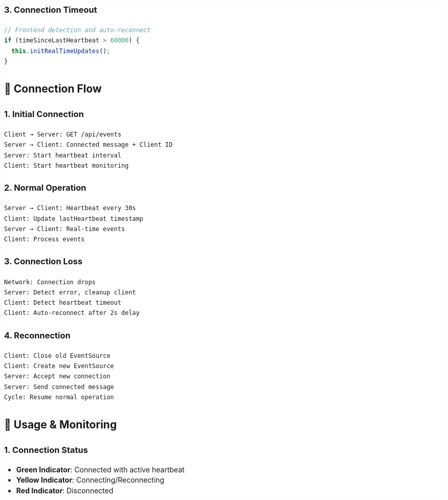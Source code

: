 ### 3. **Connection Timeout**
```javascript
// Frontend detection and auto-reconnect
if (timeSinceLastHeartbeat > 60000) {
  this.initRealTimeUpdates();
}
```

## 🔄 **Connection Flow**

### 1. **Initial Connection**
```
Client → Server: GET /api/events
Server → Client: Connected message + Client ID
Server: Start heartbeat interval
Client: Start heartbeat monitoring
```

### 2. **Normal Operation**
```
Server → Client: Heartbeat every 30s
Client: Update lastHeartbeat timestamp
Server → Client: Real-time events
Client: Process events
```

### 3. **Connection Loss**
```
Network: Connection drops
Server: Detect error, cleanup client
Client: Detect heartbeat timeout
Client: Auto-reconnect after 2s delay
```

### 4. **Reconnection**
```
Client: Close old EventSource
Client: Create new EventSource
Server: Accept new connection
Server: Send connected message
Cycle: Resume normal operation
```

## 🚀 **Usage & Monitoring**

### 1. **Connection Status**
- **Green Indicator**: Connected with active heartbeat
- **Yellow Indicator**: Connecting/Reconnecting
- **Red Indicator**: Disconnected
